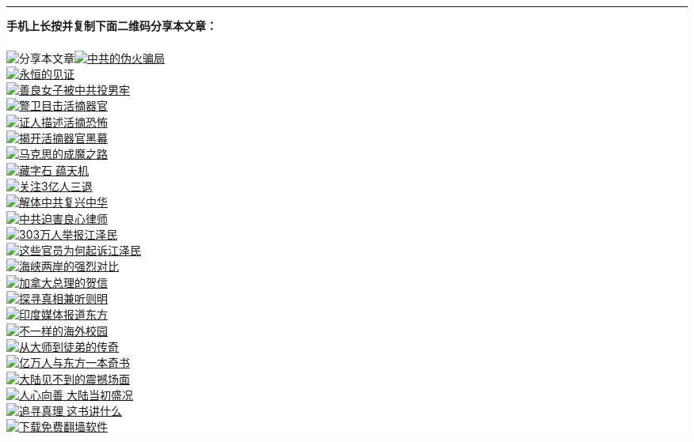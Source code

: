 <hr>    <strong>手机上长按并复制下面二维码分享本文章：</strong><br><br><img src="http://www.szzd.org/v.php?action=qrcode&url=/gb/13/1/24/n3784201.md%231" title="分享本文章"></td><td valign=TOP><a href="/gb/16/1/21/n4622075.md?dfh#1" target="_blank"><img src="https://raw.githubusercontent.com/gmcdso3109/djy/master/gb/300/wei-f1.jpg" title="中共的伪火骗局"  alt="中共的伪火骗局"></a><br><a href="https://github.com/gmcdso3109/www/blob/master/README.md?dfh#9" target="_blank"><img src="https://raw.githubusercontent.com/gmcdso3109/djy/master/gb/300/yong-h.jpg" title="永恒的见证"  alt="永恒的见证"></a><br><a href="/gb/13/9/29/n3974789.md?dfh#1" target="_blank"><img src="https://raw.githubusercontent.com/gmcdso3109/djy/master/gb/300/shang-lnz.jpg" title="善良女子被中共投男牢"  alt="善良女子被中共投男牢"></a><br><a href="/gb/16/3/16/n4663449.md?dfh#1" target="_blank"><img src="https://raw.githubusercontent.com/gmcdso3109/djy/master/gb/300/huo-z3.jpg" title="警卫目击活摘器官"  alt="警卫目击活摘器官"></a><br><a href="/gb/16/8/7/n8177641.md?dfh#1" target="_blank"><img src="https://raw.githubusercontent.com/gmcdso3109/djy/master/gb/300/huo-z4.jpg" title="证人描述活摘恐怖"  alt="证人描述活摘恐怖"></a><br><a href="/gb/10/4/19/n2881569.md?dfh#1" target="_blank"><img src="https://raw.githubusercontent.com/gmcdso3109/djy/master/gb/300/huo-z1.jpg" title="揭开活摘器官黑幕"  alt="揭开活摘器官黑幕"></a><br><a href="/gb/10/11/7/n3077476.md?dfh#1" target="_blank"><img src="https://raw.githubusercontent.com/gmcdso3109/djy/master/gb/300/ma-ks.jpg" title="马克思的成魔之路"  alt="马克思的成魔之路"></a><br><a href="/gb/14/6/9/n4173977.md?dfh#1" target="_blank"><img src="https://raw.githubusercontent.com/gmcdso3109/djy/master/gb/300/chang-zs.jpg" title="藏字石 蕴天机"  alt="藏字石 蕴天机"></a><br><a href="/gb/18/5/10/n10381511.md?dfh#1" target="_blank"><img src="https://raw.githubusercontent.com/gmcdso3109/djy/master/gb/300/st1.jpg" title="关注3亿人三退"  alt="关注3亿人三退"></a><br><a href="/gb/18/3/21/n10237682.md?dfh#1" target="_blank"><img src="https://raw.githubusercontent.com/gmcdso3109/djy/master/gb/300/jie-t.jpg" title="解体中共复兴中华"  alt="解体中共复兴中华"></a><br><a href="/gb/9/2/9/n2422991.md?dfh#1" target="_blank"><img src="https://raw.githubusercontent.com/gmcdso3109/djy/master/gb/300/gao-zs.jpg" title="中共迫害良心律师"  alt="中共迫害良心律师"></a><br><a href="/gb/18/12/9/n10900044.md?dfh#1" target="_blank"><img src="https://raw.githubusercontent.com/gmcdso3109/djy/master/gb/300/sj1.jpg" title="303万人举报江泽民"  alt="303万人举报江泽民"></a><br><a href="/gb/18/8/28/n10672014.md?dfh#1" target="_blank"><img src="https://raw.githubusercontent.com/gmcdso3109/djy/master/gb/300/sj2.jpg" title="这些官员为何起诉江泽民"  alt="这些官员为何起诉江泽民"></a><br><a href="/gb/8/12/18/n2367165.md?dfh#1" target="_blank"><img src="https://raw.githubusercontent.com/gmcdso3109/djy/master/gb/300/liangan.jpg" title="海峡两岸的强烈对比"  alt="海峡两岸的强烈对比"></a><br><a href="/gb/15/12/10/n4593139.md?dfh#1" target="_blank"><img src="https://raw.githubusercontent.com/gmcdso3109/djy/master/gb/300/jia-ndzl.jpg" title="加拿大总理的贺信"  alt="加拿大总理的贺信"></a><br><a href="/gb/11/6/17/n3289382.md?dfh#1" target="_blank"><img src="https://raw.githubusercontent.com/gmcdso3109/djy/master/gb/300/xiao-wd.jpg" title="探寻真相兼听则明"  alt="探寻真相兼听则明"></a><br><a href="/gb/18/10/27/n10812623.md?dfh#1" target="_blank"><img src="https://raw.githubusercontent.com/gmcdso3109/djy/master/gb/300/yindu.jpg" title="印度媒体报道东方"  alt="印度媒体报道东方"></a><br><a href="/gb/18/6/9/n10469652.md?dfh#1" target="_blank"><img src="https://raw.githubusercontent.com/gmcdso3109/djy/master/gb/300/xie-j.jpg" title="不一样的海外校园"  alt="不一样的海外校园"></a><br><a href="/gb/7/4/5/n1669415.md?dfh#1" target="_blank"><img src="https://raw.githubusercontent.com/gmcdso3109/djy/master/gb/300/li-up.jpg" title="从大师到徒弟的传奇"  alt="从大师到徒弟的传奇"></a><br><a href="/gb/17/5/26/n9191512.md?dfh#1" target="_blank"><img src="https://raw.githubusercontent.com/gmcdso3109/djy/master/gb/300/zfl2.jpg" title="亿万人与东方一本奇书"  alt="亿万人与东方一本奇书"></a><br><a href="/gb/13/11/27/n4020290.md?dfh#1" target="_blank"><img src="https://raw.githubusercontent.com/gmcdso3109/djy/master/gb/300/zhen-h.jpg" title="大陆见不到的震撼场面"  alt="大陆见不到的震撼场面"></a><br><a href="/gb/15/7/17/n4482910.md?dfh#1" target="_blank"><img src="https://raw.githubusercontent.com/gmcdso3109/djy/master/gb/300/dalu-sk.jpg" title="人心向善 大陆当初盛况"  alt="人心向善 大陆当初盛况"></a><br><a href="/gb/19/1/5/n10955468.md?dfh#1" target="_blank"><img src="https://raw.githubusercontent.com/gmcdso3109/djy/master/gb/300/zfl1.jpg" title="追寻真理 这书讲什么"  alt="追寻真理 这书讲什么"></a><br><a href="https://github.com/bannedbook/fanqiang/wiki" target="_blank"><img src="https://raw.githubusercontent.com/gmcdso3109/djy/master/gb/300/fq1.jpg" title="下载免费翻墙软件"  alt="下载免费翻墙软件"></a><br></td></tr></table>